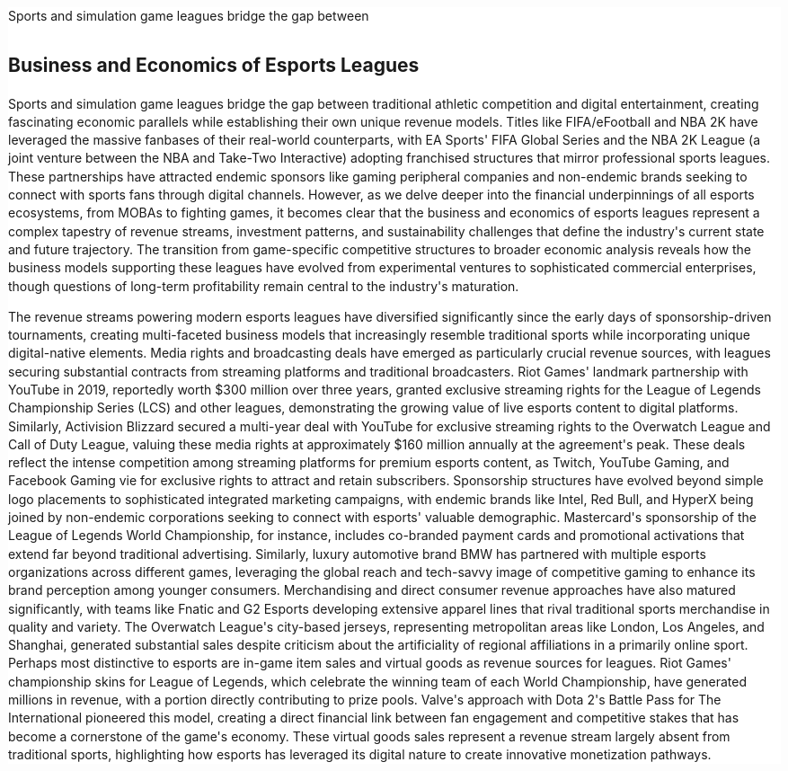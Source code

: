 Sports and simulation game leagues bridge the gap between

## Business and Economics of Esports Leagues

Sports and simulation game leagues bridge the gap between traditional athletic competition and digital entertainment, creating fascinating economic parallels while establishing their own unique revenue models. Titles like FIFA/eFootball and NBA 2K have leveraged the massive fanbases of their real-world counterparts, with EA Sports' FIFA Global Series and the NBA 2K League (a joint venture between the NBA and Take-Two Interactive) adopting franchised structures that mirror professional sports leagues. These partnerships have attracted endemic sponsors like gaming peripheral companies and non-endemic brands seeking to connect with sports fans through digital channels. However, as we delve deeper into the financial underpinnings of all esports ecosystems, from MOBAs to fighting games, it becomes clear that the business and economics of esports leagues represent a complex tapestry of revenue streams, investment patterns, and sustainability challenges that define the industry's current state and future trajectory. The transition from game-specific competitive structures to broader economic analysis reveals how the business models supporting these leagues have evolved from experimental ventures to sophisticated commercial enterprises, though questions of long-term profitability remain central to the industry's maturation.

The revenue streams powering modern esports leagues have diversified significantly since the early days of sponsorship-driven tournaments, creating multi-faceted business models that increasingly resemble traditional sports while incorporating unique digital-native elements. Media rights and broadcasting deals have emerged as particularly crucial revenue sources, with leagues securing substantial contracts from streaming platforms and traditional broadcasters. Riot Games' landmark partnership with YouTube in 2019, reportedly worth $300 million over three years, granted exclusive streaming rights for the League of Legends Championship Series (LCS) and other leagues, demonstrating the growing value of live esports content to digital platforms. Similarly, Activision Blizzard secured a multi-year deal with YouTube for exclusive streaming rights to the Overwatch League and Call of Duty League, valuing these media rights at approximately $160 million annually at the agreement's peak. These deals reflect the intense competition among streaming platforms for premium esports content, as Twitch, YouTube Gaming, and Facebook Gaming vie for exclusive rights to attract and retain subscribers. Sponsorship structures have evolved beyond simple logo placements to sophisticated integrated marketing campaigns, with endemic brands like Intel, Red Bull, and HyperX being joined by non-endemic corporations seeking to connect with esports' valuable demographic. Mastercard's sponsorship of the League of Legends World Championship, for instance, includes co-branded payment cards and promotional activations that extend far beyond traditional advertising. Similarly, luxury automotive brand BMW has partnered with multiple esports organizations across different games, leveraging the global reach and tech-savvy image of competitive gaming to enhance its brand perception among younger consumers. Merchandising and direct consumer revenue approaches have also matured significantly, with teams like Fnatic and G2 Esports developing extensive apparel lines that rival traditional sports merchandise in quality and variety. The Overwatch League's city-based jerseys, representing metropolitan areas like London, Los Angeles, and Shanghai, generated substantial sales despite criticism about the artificiality of regional affiliations in a primarily online sport. Perhaps most distinctive to esports are in-game item sales and virtual goods as revenue sources for leagues. Riot Games' championship skins for League of Legends, which celebrate the winning team of each World Championship, have generated millions in revenue, with a portion directly contributing to prize pools. Valve's approach with Dota 2's Battle Pass for The International pioneered this model, creating a direct financial link between fan engagement and competitive stakes that has become a cornerstone of the game's economy. These virtual goods sales represent a revenue stream largely absent from traditional sports, highlighting how esports has leveraged its digital nature to create innovative monetization pathways.
